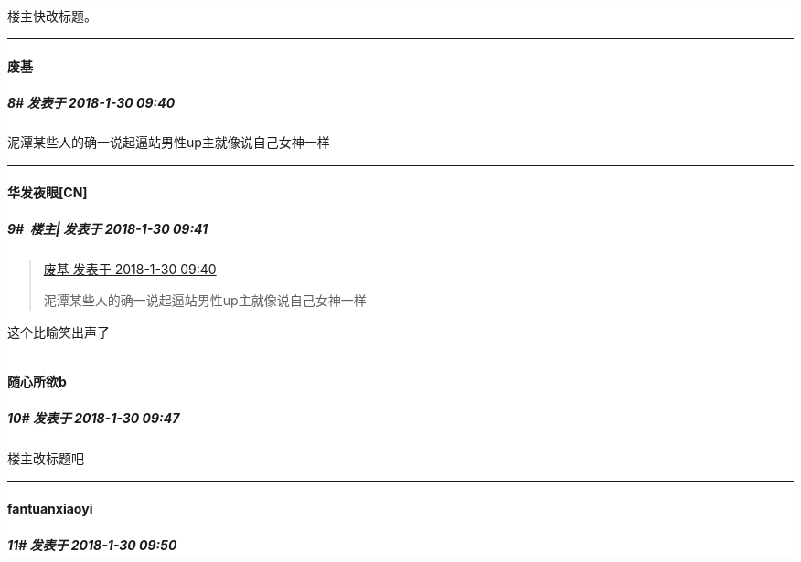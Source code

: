 


楼主快改标题。







-----

####  废基  
##### 8#       发表于 2018-1-30 09:40




泥潭某些人的确一说起逼站男性up主就像说自己女神一样







-----

####  华发夜眼[CN]  
##### 9#         楼主| 发表于 2018-1-30 09:41



<blockquote><a href="httphttps://bbs.saraba1st.com/2b/forum.php?mod=redirect&amp;goto=findpost&amp;pid=38395122&amp;ptid=1578604" target="_blank">废基 发表于 2018-1-30 09:40</a>

泥潭某些人的确一说起逼站男性up主就像说自己女神一样</blockquote>
这个比喻笑出声了







-----

####  随心所欲b  
##### 10#       发表于 2018-1-30 09:47




楼主改标题吧







-----

####  fantuanxiaoyi  
##### 11#       发表于 2018-1-30 09:50



